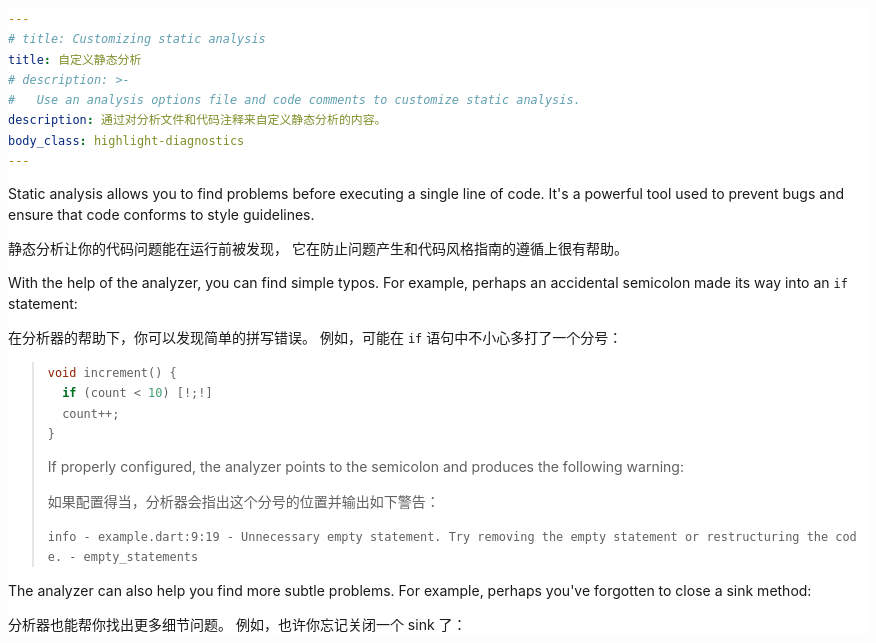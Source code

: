```yaml
---
# title: Customizing static analysis
title: 自定义静态分析
# description: >-
#   Use an analysis options file and code comments to customize static analysis.
description: 通过对分析文件和代码注释来自定义静态分析的内容。
body_class: highlight-diagnostics
---
```


<?code-excerpt replace="/ *\/\/\s+ignore_for_file:[^\n]+\n//g; /(^|\n) *\/\/\s+ignore: (stable|beta|dev)[^\n]+\n/$1/g; /(\n[^\n]+) *\/\/\s+ignore: (stable|beta|dev)[^\n]+\n/$1\n/g; /. • (lib|test)\/\w+\.dart:\d+:\d+//g"?>

Static analysis allows you to find problems before
executing a single line of code. It's a powerful tool
used to prevent bugs and ensure that code conforms to style
guidelines.

静态分析让你的代码问题能在运行前被发现，
它在防止问题产生和代码风格指南的遵循上很有帮助。

With the help of the analyzer, you can find
simple typos. For example, perhaps an accidental semicolon
made its way into an `if` statement:

在分析器的帮助下，你可以发现简单的拼写错误。
例如，可能在 `if` 语句中不小心多打了一个分号：

<blockquote class="ml-3">

<?code-excerpt "analysis/lib/lint.dart (empty_statements)" replace="/(if .*?)(;)/$1[!$2!]/g"?>
```dart showLineNumbers=8
void increment() {
  if (count < 10) [!;!]
  count++;
}
```

If properly configured, the analyzer points to the semicolon and
produces the following warning:

如果配置得当，分析器会指出这个分号的位置并输出如下警告：

<?code-excerpt "analysis/analyzer-results-stable.txt" retain="empty_statements" replace="/lib\/lint.dart/example.dart/g"?>
```plaintext
info - example.dart:9:19 - Unnecessary empty statement. Try removing the empty statement or restructuring the code. - empty_statements
```

</blockquote>

The analyzer can also help you find more subtle problems.
For example, perhaps you've forgotten to close a sink method:

分析器也能帮你找出更多细节问题。
例如，也许你忘记关闭一个 sink 了：


[Conditions for strict inference failure]: {{site.repo.dart.lang}}/blob/main/resources/type-system/strict-inference.md#conditions-for-strict-inference-failure
[lints package]: {{site.pub-pkg}}/lints
[`sort_pub_dependencies`]: /tools/linter-rules/sort_pub_dependencies
[invalid_null_aware_operator]: /tools/diagnostic-messages#invalid_null_aware_operator
[analyzer diagnostics]: /tools/diagnostic-messages
[change the severity of rules]: #changing-the-severity-of-rules
[diagnostics]: /tools/diagnostic-messages
[invalid_assignment]: /tools/diagnostic-messages#invalid_assignment
[language version]: /resources/language/evolution#language-versioning
[linter rules]: /tools/linter-rules
[type-system]: /language/type-system
[dead_code]: /tools/diagnostic-messages#dead_code
[disable individual rules]: #disabling-individual-rules
[Effective Dart]: /effective-dart
[`dart format`]: /tools/dart-format
[Configuring formatter page width]: /tools/dart-format#configuring-formatter-page-width